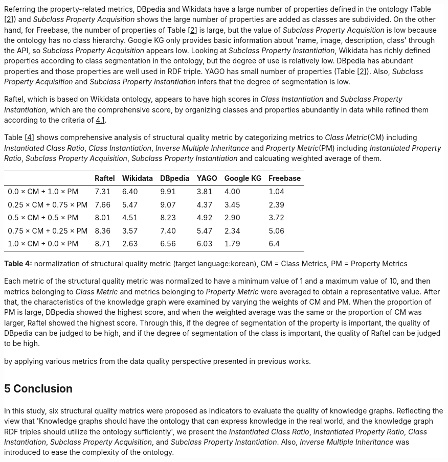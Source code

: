 Referring the property-related metrics, DBpedia and Wikidata have a large number of properties defined in the ontology (Table [[2](#table-2)]) and *Subclass Property Acquisition* shows the large number of properties are added as classes are subdivided. On the other hand, for Freebase, the number of properties of Table [[2](#table-2)] is large, but the value of *Subclass Property Acquisition* is low because the ontology has no class hierarchy. Google KG only provides basic information about 'name, image, description, class' through the API, so *Subclass Property Acquisition* appears low. Looking at *Subclass Property Instantiation*, Wikidata has richly defined properties according to class segmentation in the ontology, but the degree of use is relatively low. DBpedia has abundant properties and those properties are well used in RDF triple. YAGO has small number of properties (Table [[2](#table-2)]). Also, *Subclass Property Acquisition* and *Subclass Property Instantiation* infers that the degree of segmentation is low.

Raftel, which is based on Wikidata ontology, appears to have high scores in *Class Instantiation* and *Subclass Property Instantiation*, which are the comprehensive score, by organizing classes and properties abundantly in data while refined them according to the criteria of [4.1](#section-4-1).

Table [[4](#table-4)] shows comprehensive analysis of structural quality metric by categorizing metrics to *Class Metric*(CM) including *Instantiated Class Ratio*, *Class Instantiation*, *Inverse Multiple Inheritance* and *Property Metric*(PM) including *Instantiated Property Ratio*, *Subclass Property Acquisition*, *Subclass Property Instantiation* and calcuating weighted average of them.

| | Raftel | Wikidata | DBpedia | YAGO | Google KG | Freebase |
|-----------------------|--------|----------|---------|------|-----------|----------|
| 0.0 × CM + 1.0 × PM | 7.31 | 6.40 | 9.91 | 3.81 | 4.00 | 1.04 |
| 0.25 × CM + 0.75 × PM | 7.66 | 5.47 | 9.07 | 4.37 | 3.45 | 2.39 |
| 0.5 × CM + 0.5 × PM | 8.01 | 4.51 | 8.23 | 4.92 | 2.90 | 3.72 |
| 0.75 × CM + 0.25 × PM | 8.36 | 3.57 | 7.40 | 5.47 | 2.34 | 5.06 |
| 1.0 × CM + 0.0 × PM | 8.71 | 2.63 | 6.56 | 6.03 | 1.79 | 6.4 |

**Table 4:** normalization of structural quality metric (target language:korean), CM = Class Metrics, PM = Property Metrics

Each metric of the structural quality metric was normalized to have a minimum value of 1 and a maximum value of 10, and then metrics belonging to *Class Metric* and metrics belonging to *Property Metric* were averaged to obtain a representative value. After that, the characteristics of the knowledge graph were examined by varying the weights of CM and PM. When the proportion of PM is large, DBpedia showed the highest score, and when the weighted average was the same or the proportion of CM was larger, Raftel showed the highest score. Through this, if the degree of segmentation of the property is important, the quality of DBpedia can be judged to be high, and if the degree of segmentation of the class is important, the quality of Raftel can be judged to be high.

by applying various metrics from the data quality perspective presented in previous works.

## 5 Conclusion

In this study, six structural quality metrics were proposed as indicators to evaluate the quality of knowledge graphs. Reflecting the view that 'Knowledge graphs should have the ontology that can express knowledge in the real world, and the knowledge graph RDF triples should utilize the ontology sufficiently', we present the *Instantiated Class Ratio*, *Instantiated Property Ratio*, *Class Instantiation*, *Subclass Property Acquisition*, and *Subclass Property Instantiation*. Also, *Inverse Multiple Inheritance* was introduced to ease the complexity of the ontology.
